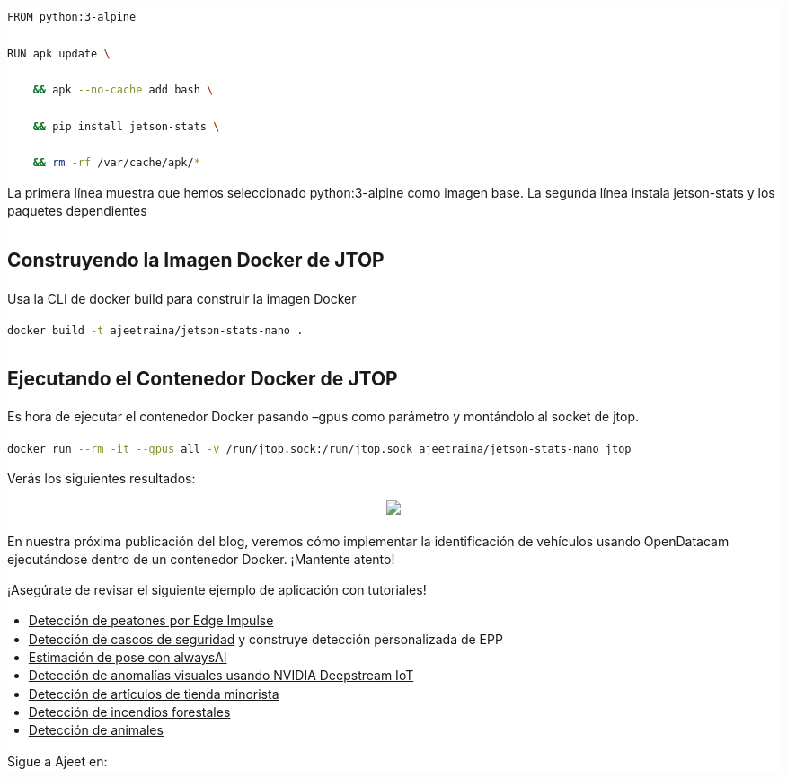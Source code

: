 ```sh
FROM python:3-alpine

RUN apk update \

    && apk --no-cache add bash \

    && pip install jetson-stats \

    && rm -rf /var/cache/apk/*
```

La primera línea muestra que hemos seleccionado python:3-alpine como imagen base. La segunda línea instala jetson-stats y los paquetes dependientes

## Construyendo la Imagen Docker de JTOP

Usa la CLI de docker build para construir la imagen Docker

```sh
docker build -t ajeetraina/jetson-stats-nano .
```

## Ejecutando el Contenedor Docker de JTOP

Es hora de ejecutar el contenedor Docker pasando –gpus como parámetro y montándolo al socket de jtop.

```sh
docker run --rm -it --gpus all -v /run/jtop.sock:/run/jtop.sock ajeetraina/jetson-stats-nano jtop
```

Verás los siguientes resultados:

<div align="center"><img width={1000} src="https://files.seeedstudio.com/wiki/jetson-docker/5.png" /></div>

En nuestra próxima publicación del blog, veremos cómo implementar la identificación de vehículos usando OpenDatacam ejecutándose dentro de un contenedor Docker. ¡Mantente atento!

¡Asegúrate de revisar el siguiente ejemplo de aplicación con tutoriales!

- [Detección de peatones por Edge Impulse](https://www.edgeimpulse.com/blog/recognizing-your-blind-spots-pedestrian-detection-system-with-nvidia-jetson-nano)
- [Detección de cascos de seguridad](https://www.seeedstudio.com/blog/2022/03/03/deploy-hard-hat-detection-for-enforcing-workplace-safety) y construye detección personalizada de EPP
- [Estimación de pose con alwaysAI](https://alwaysai.co/blog/using-pose-estimation-on-the-jetson-nano-with-alwaysai)
- [Detección de anomalías visuales usando NVIDIA Deepstream IoT](https://developer.nvidia.com/gtc/2020/video/s22675-vid)
- [Detección de artículos de tienda minorista](https://www.seeedstudio.com/blog/2022/06/08/retail-store-items-detection-using-yolov5-roboflow-and-node-red)
- [Detección de incendios forestales](https://github.com/Seeed-Studio/node-red-contrib-ml)
- [Detección de animales](https://github.com/Seeed-Studio/node-red-contrib-ml)

Sigue a Ajeet en:
